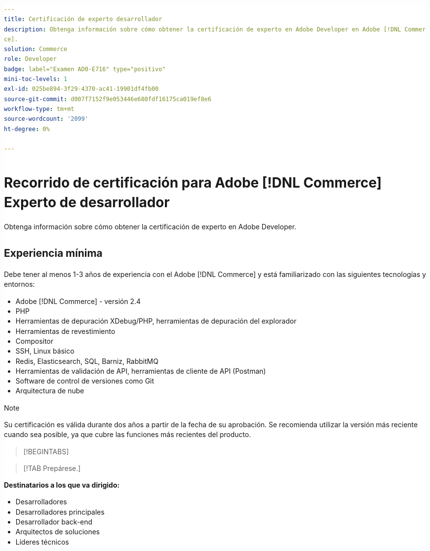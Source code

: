 ```yaml
---
title: Certificación de experto desarrollador
description: Obtenga información sobre cómo obtener la certificación de experto en Adobe Developer en Adobe [!DNL Commerce].
solution: Commerce
role: Developer
badge: label="Examen AD0-E716" type="positivo"
mini-toc-levels: 1
exl-id: 025be894-3f29-4370-ac41-19901df4fb00
source-git-commit: d007f7152f9e053446e680fdf16175ca019ef8e6
workflow-type: tm+mt
source-wordcount: '2099'
ht-degree: 0%

---
```


# Recorrido de certificación para Adobe [!DNL Commerce] Experto de desarrollador

Obtenga información sobre cómo obtener la certificación de experto en Adobe Developer.

## Experiencia mínima

Debe tener al menos 1-3 años de experiencia con el Adobe [!DNL Commerce] y está familiarizado con las siguientes tecnologías y entornos:

* Adobe [!DNL Commerce] - versión 2.4
* PHP
* Herramientas de depuración XDebug/PHP, herramientas de depuración del explorador
* Herramientas de revestimiento
* Compositor
* SSH, Linux básico
* Redis, Elasticsearch, SQL, Barniz, RabbitMQ
* Herramientas de validación de API, herramientas de cliente de API (Postman)
* Software de control de versiones como Git
* Arquitectura de nube

>[!NOTE]
>
>Su certificación es válida durante dos años a partir de la fecha de su aprobación. Se recomienda utilizar la versión más reciente cuando sea posible, ya que cubre las funciones más recientes del producto.

>[!BEGINTABS]

>[!TAB Prepárese.]

**Destinatarios a los que va dirigido:**

* Desarrolladores
* Desarrolladores principales
* Desarrollador back-end
* Arquitectos de soluciones
* Líderes técnicos
